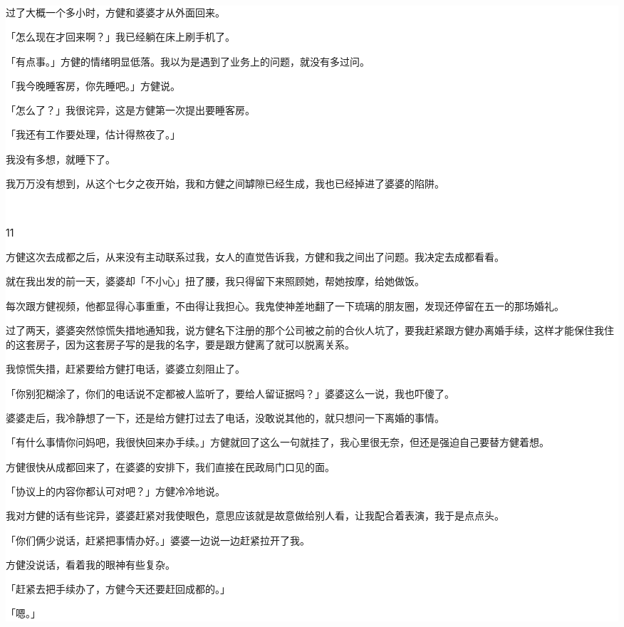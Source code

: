 过了大概一个多小时，方健和婆婆才从外面回来。


「怎么现在才回来啊？」我已经躺在床上刷手机了。


「有点事。」方健的情绪明显低落。我以为是遇到了业务上的问题，就没有多过问。


「我今晚睡客房，你先睡吧。」方健说。


「怎么了？」我很诧异，这是方健第一次提出要睡客房。


「我还有工作要处理，估计得熬夜了。」


我没有多想，就睡下了。


我万万没有想到，从这个七夕之夜开始，我和方健之间罅隙已经生成，我也已经掉进了婆婆的陷阱。


 


11


方健这次去成都之后，从来没有主动联系过我，女人的直觉告诉我，方健和我之间出了问题。我决定去成都看看。


就在我出发的前一天，婆婆却「不小心」扭了腰，我只得留下来照顾她，帮她按摩，给她做饭。


每次跟方健视频，他都显得心事重重，不由得让我担心。我鬼使神差地翻了一下琉璃的朋友圈，发现还停留在五一的那场婚礼。


过了两天，婆婆突然惊慌失措地通知我，说方健名下注册的那个公司被之前的合伙人坑了，要我赶紧跟方健办离婚手续，这样才能保住我住的这套房子，因为这套房子写的是我的名字，要是跟方健离了就可以脱离关系。


我惊慌失措，赶紧要给方健打电话，婆婆立刻阻止了。


「你别犯糊涂了，你们的电话说不定都被人监听了，要给人留证据吗？」婆婆这么一说，我也吓傻了。


婆婆走后，我冷静想了一下，还是给方健打过去了电话，没敢说其他的，就只想问一下离婚的事情。


「有什么事情你问妈吧，我很快回来办手续。」方健就回了这么一句就挂了，我心里很无奈，但还是强迫自己要替方健着想。


方健很快从成都回来了，在婆婆的安排下，我们直接在民政局门口见的面。


「协议上的内容你都认可对吧？」方健冷冷地说。


我对方健的话有些诧异，婆婆赶紧对我使眼色，意思应该就是故意做给别人看，让我配合着表演，我于是点点头。


「你们俩少说话，赶紧把事情办好。」婆婆一边说一边赶紧拉开了我。


方健没说话，看着我的眼神有些复杂。


「赶紧去把手续办了，方健今天还要赶回成都的。」


「嗯。」
